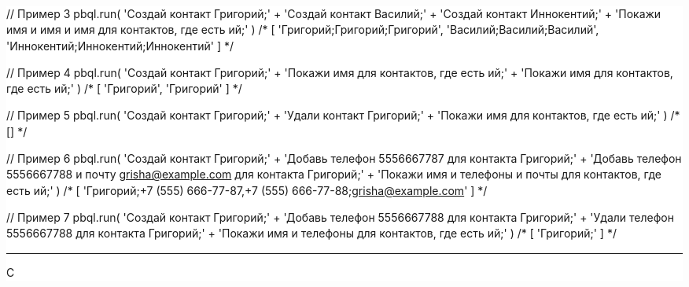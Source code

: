 // Пример 3
pbql.run(
    'Создай контакт Григорий;' +
    'Создай контакт Василий;' +
    'Создай контакт Иннокентий;' +
    'Покажи имя и имя и имя для контактов, где есть ий;'
)
/*
    [
        'Григорий;Григорий;Григорий',
        'Василий;Василий;Василий',
        'Иннокентий;Иннокентий;Иннокентий'
    ]
*/

// Пример 4
pbql.run(
    'Создай контакт Григорий;' +
    'Покажи имя для контактов, где есть ий;' +
    'Покажи имя для контактов, где есть ий;'
)
/*
    [
        'Григорий',
        'Григорий'
    ]
*/

// Пример 5
pbql.run(
    'Создай контакт Григорий;' +
    'Удали контакт Григорий;' +
    'Покажи имя для контактов, где есть ий;'
)
/*
    []
*/

// Пример 6
pbql.run(
    'Создай контакт Григорий;' +
    'Добавь телефон 5556667787 для контакта Григорий;' +
    'Добавь телефон 5556667788 и почту grisha@example.com для контакта Григорий;' +
    'Покажи имя и телефоны и почты для контактов, где есть ий;'
)
/*
    [
        'Григорий;+7 (555) 666-77-87,+7 (555) 666-77-88;grisha@example.com'
    ]
*/

// Пример 7
pbql.run(
    'Создай контакт Григорий;' +
    'Добавь телефон 5556667788 для контакта Григорий;' +
    'Удали телефон 5556667788 для контакта Григорий;' +
    'Покажи имя и телефоны для контактов, где есть ий;'
)
/*
    [
        'Григорий;'
    ]
*/
_______________________
C
